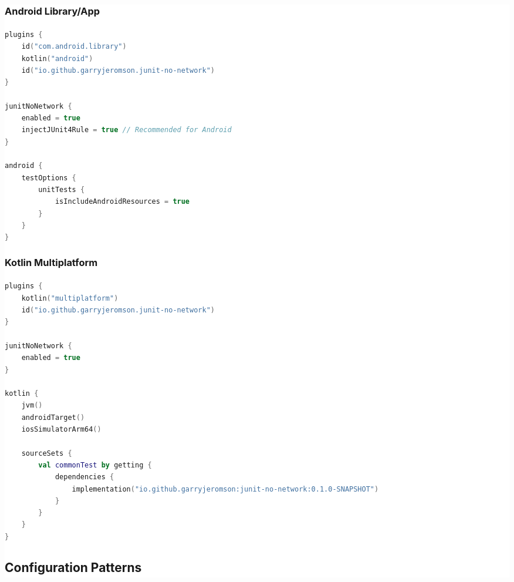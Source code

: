 ### Android Library/App

```kotlin
plugins {
    id("com.android.library")
    kotlin("android")
    id("io.github.garryjeromson.junit-no-network")
}

junitNoNetwork {
    enabled = true
    injectJUnit4Rule = true // Recommended for Android
}

android {
    testOptions {
        unitTests {
            isIncludeAndroidResources = true
        }
    }
}
```

### Kotlin Multiplatform

```kotlin
plugins {
    kotlin("multiplatform")
    id("io.github.garryjeromson.junit-no-network")
}

junitNoNetwork {
    enabled = true
}

kotlin {
    jvm()
    androidTarget()
    iosSimulatorArm64()

    sourceSets {
        val commonTest by getting {
            dependencies {
                implementation("io.github.garryjeromson:junit-no-network:0.1.0-SNAPSHOT")
            }
        }
    }
}
```

## Configuration Patterns
